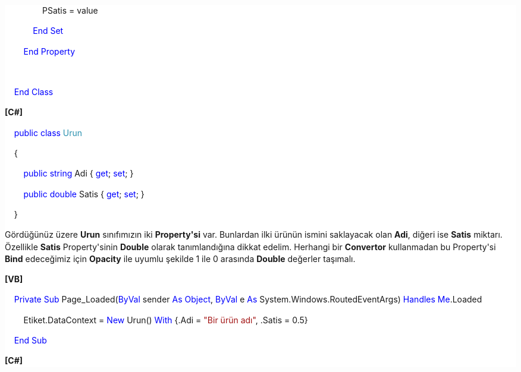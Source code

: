                 PSatis = value

            <span style="color: blue;">End</span> <span
style="color: blue;">Set</span>

        <span style="color: blue;">End</span> <span
style="color: blue;">Property</span>

 

    <span style="color: blue;">End</span> <span
style="color: blue;">Class</span>

**[C\#]**

    <span style="color: blue;">public</span> <span
style="color: blue;">class</span> <span
style="color: #2b91af;">Urun</span>

    {

        <span style="color: blue;">public</span> <span
style="color: blue;">string</span> Adi { <span
style="color: blue;">get</span>; <span style="color: blue;">set</span>;
}

        <span style="color: blue;">public</span> <span
style="color: blue;">double</span> Satis { <span
style="color: blue;">get</span>; <span style="color: blue;">set</span>;
}

    }

Gördüğünüz üzere **Urun** sınıfımızın iki **Property'si** var. Bunlardan
ilki ürünün ismini saklayacak olan **Adi**, diğeri ise **Satis**
miktarı. Özellikle **Satis** Property'sinin **Double** olarak
tanımlandığına dikkat edelim. Herhangi bir **Convertor** kullanmadan bu
Property'si **Bind** edeceğimiz için **Opacity** ile uyumlu şekilde 1
ile 0 arasında **Double** değerler taşımalı.

**[VB]**

    <span style="color: blue;">Private</span> <span
style="color: blue;">Sub</span> Page\_Loaded(<span
style="color: blue;">ByVal</span> sender <span
style="color: blue;">As</span> <span style="color: blue;">Object</span>,
<span style="color: blue;">ByVal</span> e <span
style="color: blue;">As</span> System.Windows.RoutedEventArgs) <span
style="color: blue;">Handles</span> <span
style="color: blue;">Me</span>.Loaded

        Etiket.DataContext = <span style="color: blue;">New</span>
Urun() <span style="color: blue;">With</span> {.Adi = <span
style="color: #a31515;">"Bir ürün adı"</span>, .Satis = 0.5}

    <span style="color: blue;">End</span> <span
style="color: blue;">Sub</span>

**[C\#]**
